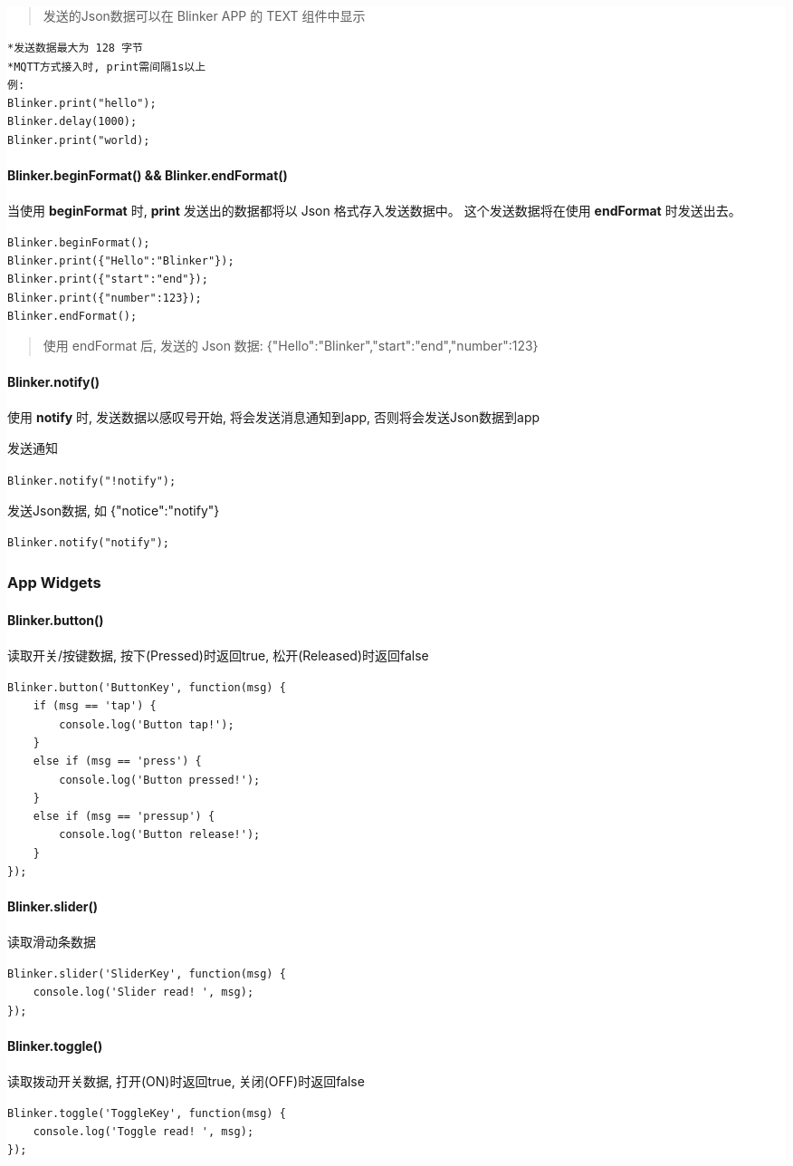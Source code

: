 >发送的Json数据可以在 Blinker APP 的 TEXT 组件中显示  

```
*发送数据最大为 128 字节  
*MQTT方式接入时, print需间隔1s以上  
例:  
Blinker.print("hello");  
Blinker.delay(1000);  
Blinker.print("world);  
```  

#### Blinker.beginFormat() && Blinker.endFormat()
当使用 **beginFormat** 时, **print** 发送出的数据都将以 Json 格式存入发送数据中。 这个发送数据将在使用 **endFormat** 时发送出去。
```
Blinker.beginFormat();  
Blinker.print({"Hello":"Blinker"});
Blinker.print({"start":"end"});
Blinker.print({"number":123});
Blinker.endFormat();
```
>使用 endFormat 后, 发送的 Json 数据: {"Hello":"Blinker","start":"end","number":123}  

#### Blinker.notify()
使用 **notify** 时, 发送数据以感叹号开始, 将会发送消息通知到app, 否则将会发送Json数据到app  

发送通知
```
Blinker.notify("!notify");
```
发送Json数据, 如 {"notice":"notify"}
```
Blinker.notify("notify");
```

### App Widgets



#### Blinker.button() 
读取开关/按键数据, 按下(Pressed)时返回true, 松开(Released)时返回false
```
Blinker.button('ButtonKey', function(msg) {
    if (msg == 'tap') {
        console.log('Button tap!');
    }
    else if (msg == 'press') {
        console.log('Button pressed!');
    }
    else if (msg == 'pressup') {
        console.log('Button release!');
    }
});
```
#### Blinker.slider()
读取滑动条数据
```
Blinker.slider('SliderKey', function(msg) {
    console.log('Slider read! ', msg);
});
```
#### Blinker.toggle() 
读取拨动开关数据, 打开(ON)时返回true, 关闭(OFF)时返回false
```
Blinker.toggle('ToggleKey', function(msg) {
    console.log('Toggle read! ', msg);
});
```